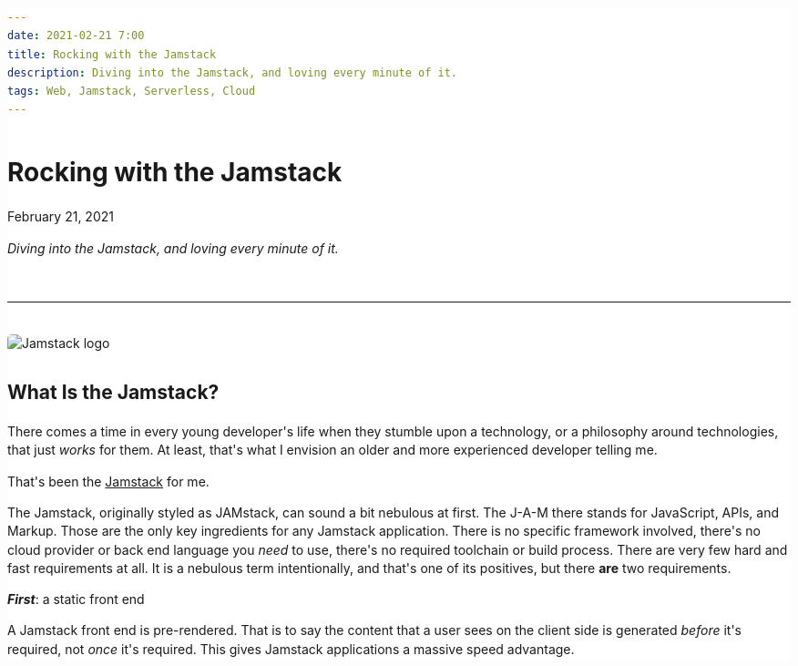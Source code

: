 ```yaml
---
date: 2021-02-21 7:00
title: Rocking with the Jamstack
description: Diving into the Jamstack, and loving every minute of it.
tags: Web, Jamstack, Serverless, Cloud
---
```


#  Rocking with the Jamstack
February 21, 2021

*Diving into the Jamstack, and loving every minute of it.*

<br />

---

<br />

<style type="text/css">
.resizable-image img {
	text-align: center;
	margin: auto;
	width: 100%;
	border-radius: 5px;
}
</style>

<div class="resizable-image">
	<img src="../../blog_images/rwj-jamstack-logo.png" alt="Jamstack logo"/>
</div>

## What Is the Jamstack?

There comes a time in every young developer's life when they stumble upon a technology, or a philosophy around technologies, that just *works* for them. At least, that's what I envision an older and more experienced developer telling me.

That's been the <a href="https://jamstack.org" target="_blank">Jamstack</a> for me.

The Jamstack, originally styled as JAMstack, can sound a bit nebulous at first. The J-A-M there stands for JavaScript, APIs, and Markup. Those are the only key ingredients for any Jamstack application. There is no specific framework involved, there's no cloud provider or back end language you *need* to use, there's no required toolchain or build process. There are very few hard and fast requirements at all. It is a nebulous term intentionally, and that's one of its positives, but there **are** two requirements.

***First***: a static front end

A Jamstack front end is pre-rendered. That is to say the content that a user sees on the client side is generated *before* it's required, not *once* it's required. This gives Jamstack applications a massive speed advantage.
